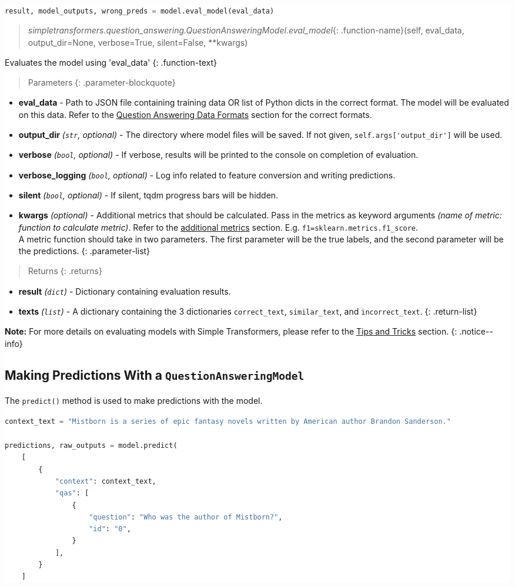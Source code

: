 ```python
result, model_outputs, wrong_preds = model.eval_model(eval_data)
```

> *simpletransformers.question_answering.QuestionAnsweringModel.eval_model*{: .function-name}(self, eval_data, 
> output_dir=None, verbose=True, silent=False, **kwargs)

Evaluates the model using 'eval_data'
{: .function-text}

> Parameters
{: .parameter-blockquote}

* **eval_data** - Path to JSON file containing training data OR list of Python dicts in the correct format. The model will be evaluated on this data. Refer to the [Question Answering Data Formats](/docs/qa-data-formats) section for the correct formats.

* **output_dir** *(`str`, optional)* - The directory where model files will be saved. If not given, `self.args['output_dir']` will be used.

* **verbose** *(`bool`, optional)* - If verbose, results will be printed to the console on completion of evaluation.
            
* **verbose_logging** *(`bool`, optional)* - Log info related to feature conversion and writing predictions.

* **silent** *(`bool`, optional)* - If silent, tqdm progress bars will be hidden.

* **kwargs** *(optional)* - Additional metrics that should be calculated. Pass in the metrics as keyword arguments *(name of metric: function to calculate metric)*. Refer to the [additional metrics](/docs/usage/#additional-evaluation-metrics) section.
E.g. `f1=sklearn.metrics.f1_score`.  
A metric function should take in two parameters. The first parameter will be the true labels, and the second parameter will be the predictions.
{: .parameter-list}

> Returns
{: .returns}

* **result** *(`dict`)* - Dictionary containing evaluation results.

* **texts** *(`list`)* - A dictionary containing the 3 dictionaries `correct_text`, `similar_text`, and `incorrect_text`.
{: .return-list}

**Note:** For more details on evaluating models with Simple Transformers, please refer to the [Tips and Tricks](/docs/usage/#tips-and-tricks) section.
{: .notice--info}


## Making Predictions With a `QuestionAnsweringModel`

The `predict()`  method is used to make predictions with the model.

```python
context_text = "Mistborn is a series of epic fantasy novels written by American author Brandon Sanderson."

predictions, raw_outputs = model.predict(
    [
        {
            "context": context_text,
            "qas": [
                {
                    "question": "Who was the author of Mistborn?",
                    "id": "0",
                }
            ],
        }
    ]
```